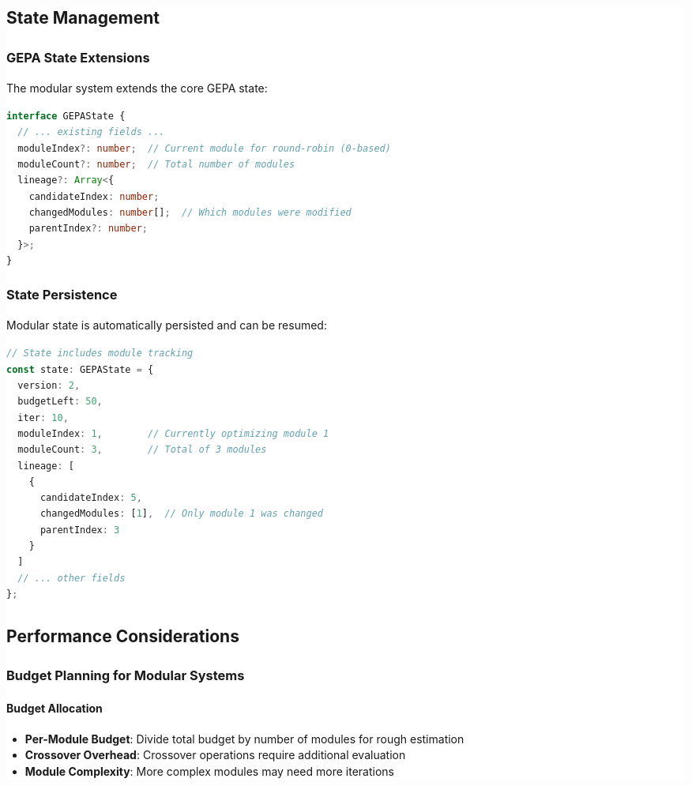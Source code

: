 ## State Management

### GEPA State Extensions

The modular system extends the core GEPA state:

```typescript
interface GEPAState {
  // ... existing fields ...
  moduleIndex?: number;  // Current module for round-robin (0-based)
  moduleCount?: number;  // Total number of modules
  lineage?: Array<{
    candidateIndex: number;
    changedModules: number[];  // Which modules were modified
    parentIndex?: number;
  }>;
}
```

### State Persistence

Modular state is automatically persisted and can be resumed:

```typescript
// State includes module tracking
const state: GEPAState = {
  version: 2,
  budgetLeft: 50,
  iter: 10,
  moduleIndex: 1,        // Currently optimizing module 1
  moduleCount: 3,        // Total of 3 modules
  lineage: [
    {
      candidateIndex: 5,
      changedModules: [1],  // Only module 1 was changed
      parentIndex: 3
    }
  ]
  // ... other fields
};
```

## Performance Considerations

### Budget Planning for Modular Systems

#### Budget Allocation

- **Per-Module Budget**: Divide total budget by number of modules for rough estimation
- **Crossover Overhead**: Crossover operations require additional evaluation
- **Module Complexity**: More complex modules may need more iterations
